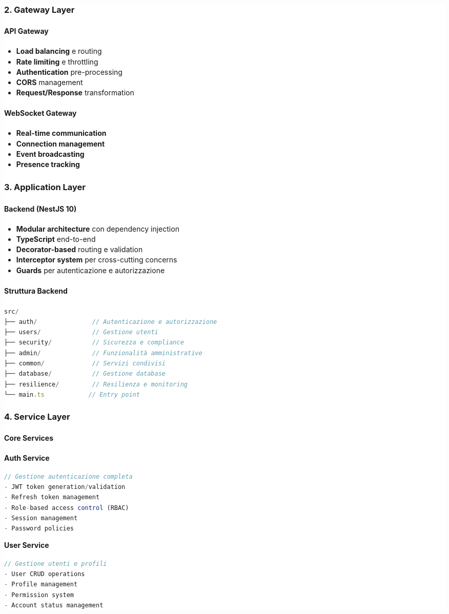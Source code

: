 ### **2. Gateway Layer**

#### **API Gateway**
- **Load balancing** e routing
- **Rate limiting** e throttling
- **Authentication** pre-processing
- **CORS** management
- **Request/Response** transformation

#### **WebSocket Gateway**
- **Real-time communication**
- **Connection management**
- **Event broadcasting**
- **Presence tracking**

### **3. Application Layer**

#### **Backend (NestJS 10)**
- **Modular architecture** con dependency injection
- **TypeScript** end-to-end
- **Decorator-based** routing e validation
- **Interceptor system** per cross-cutting concerns
- **Guards** per autenticazione e autorizzazione

#### **Struttura Backend**
```typescript
src/
├── auth/               // Autenticazione e autorizzazione
├── users/              // Gestione utenti
├── security/           // Sicurezza e compliance
├── admin/              // Funzionalità amministrative
├── common/             // Servizi condivisi
├── database/           // Gestione database
├── resilience/         // Resilienza e monitoring
└── main.ts            // Entry point
```

### **4. Service Layer**

#### **Core Services**

**Auth Service**
```typescript
// Gestione autenticazione completa
- JWT token generation/validation
- Refresh token management
- Role-based access control (RBAC)
- Session management
- Password policies
```

**User Service**
```typescript
// Gestione utenti e profili
- User CRUD operations
- Profile management
- Permission system
- Account status management
```
